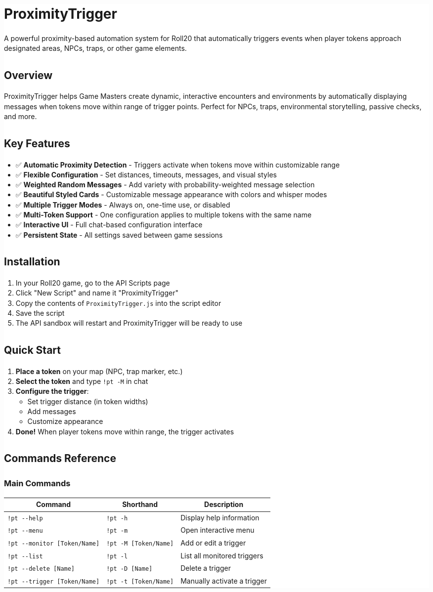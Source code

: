 # ProximityTrigger

A powerful proximity-based automation system for Roll20 that automatically triggers events when player tokens approach designated areas, NPCs, traps, or other game elements.

## Overview

ProximityTrigger helps Game Masters create dynamic, interactive encounters and environments by automatically displaying messages when tokens move within range of trigger points. Perfect for NPCs, traps, environmental storytelling, passive checks, and more.

## Key Features

- ✅ **Automatic Proximity Detection** - Triggers activate when tokens move within customizable range
- ✅ **Flexible Configuration** - Set distances, timeouts, messages, and visual styles
- ✅ **Weighted Random Messages** - Add variety with probability-weighted message selection
- ✅ **Beautiful Styled Cards** - Customizable message appearance with colors and whisper modes
- ✅ **Multiple Trigger Modes** - Always on, one-time use, or disabled
- ✅ **Multi-Token Support** - One configuration applies to multiple tokens with the same name
- ✅ **Interactive UI** - Full chat-based configuration interface
- ✅ **Persistent State** - All settings saved between game sessions

## Installation

1. In your Roll20 game, go to the API Scripts page
2. Click "New Script" and name it "ProximityTrigger"
3. Copy the contents of `ProximityTrigger.js` into the script editor
4. Save the script
5. The API sandbox will restart and ProximityTrigger will be ready to use

## Quick Start

1. **Place a token** on your map (NPC, trap marker, etc.)
2. **Select the token** and type `!pt -M` in chat
3. **Configure the trigger**:
   - Set trigger distance (in token widths)
   - Add messages
   - Customize appearance
4. **Done!** When player tokens move within range, the trigger activates

## Commands Reference

### Main Commands

| Command | Shorthand | Description |
|---------|-----------|-------------|
| `!pt --help` | `!pt -h` | Display help information |
| `!pt --menu` | `!pt -m` | Open interactive menu |
| `!pt --monitor [Token/Name]` | `!pt -M [Token/Name]` | Add or edit a trigger |
| `!pt --list` | `!pt -l` | List all monitored triggers |
| `!pt --delete [Name]` | `!pt -D [Name]` | Delete a trigger |
| `!pt --trigger [Token/Name]` | `!pt -t [Token/Name]` | Manually activate a trigger |
